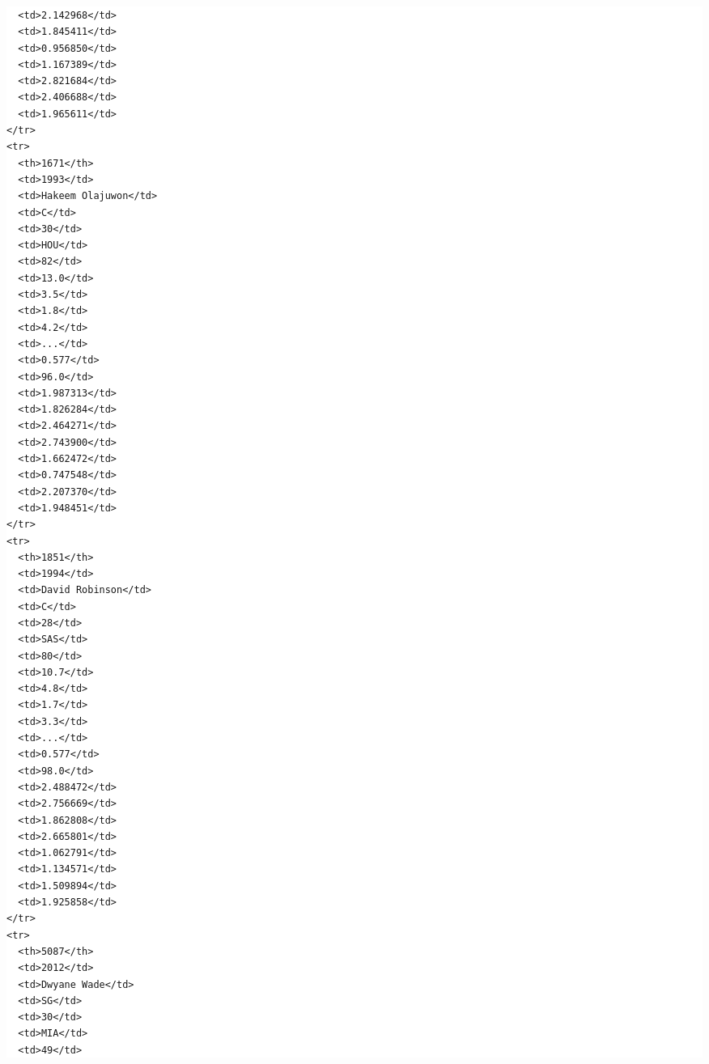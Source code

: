       <td>2.142968</td>
      <td>1.845411</td>
      <td>0.956850</td>
      <td>1.167389</td>
      <td>2.821684</td>
      <td>2.406688</td>
      <td>1.965611</td>
    </tr>
    <tr>
      <th>1671</th>
      <td>1993</td>
      <td>Hakeem Olajuwon</td>
      <td>C</td>
      <td>30</td>
      <td>HOU</td>
      <td>82</td>
      <td>13.0</td>
      <td>3.5</td>
      <td>1.8</td>
      <td>4.2</td>
      <td>...</td>
      <td>0.577</td>
      <td>96.0</td>
      <td>1.987313</td>
      <td>1.826284</td>
      <td>2.464271</td>
      <td>2.743900</td>
      <td>1.662472</td>
      <td>0.747548</td>
      <td>2.207370</td>
      <td>1.948451</td>
    </tr>
    <tr>
      <th>1851</th>
      <td>1994</td>
      <td>David Robinson</td>
      <td>C</td>
      <td>28</td>
      <td>SAS</td>
      <td>80</td>
      <td>10.7</td>
      <td>4.8</td>
      <td>1.7</td>
      <td>3.3</td>
      <td>...</td>
      <td>0.577</td>
      <td>98.0</td>
      <td>2.488472</td>
      <td>2.756669</td>
      <td>1.862808</td>
      <td>2.665801</td>
      <td>1.062791</td>
      <td>1.134571</td>
      <td>1.509894</td>
      <td>1.925858</td>
    </tr>
    <tr>
      <th>5087</th>
      <td>2012</td>
      <td>Dwyane Wade</td>
      <td>SG</td>
      <td>30</td>
      <td>MIA</td>
      <td>49</td>